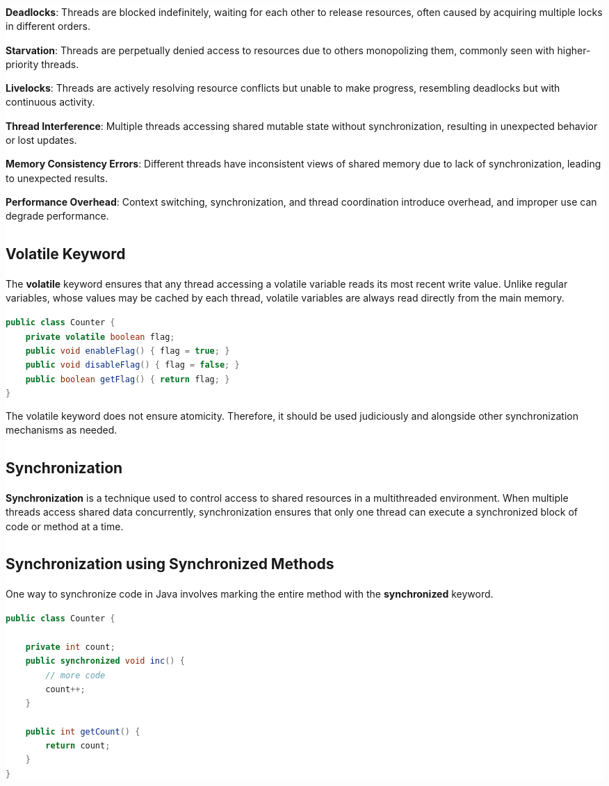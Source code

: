 **Deadlocks**: Threads are blocked indefinitely, waiting for each other to release resources, often caused by acquiring multiple locks in different orders.

**Starvation**: Threads are perpetually denied access to resources due to others monopolizing them, commonly seen with higher-priority threads.

**Livelocks**: Threads are actively resolving resource conflicts but unable to make progress, resembling deadlocks but with continuous activity.

**Thread Interference**: Multiple threads accessing shared mutable state without synchronization, resulting in unexpected behavior or lost updates.

**Memory Consistency Errors**: Different threads have inconsistent views of shared memory due to lack of synchronization, leading to unexpected results.

**Performance Overhead**: Context switching, synchronization, and thread coordination introduce overhead, and improper use can degrade performance.

## Volatile Keyword

The **volatile** keyword ensures that any thread accessing
a volatile variable reads its most recent write value.
Unlike regular variables, whose values may be cached by
each thread, volatile variables are always read directly
from the main memory.

```java
public class Counter {
    private volatile boolean flag;
    public void enableFlag() { flag = true; }
    public void disableFlag() { flag = false; }
    public boolean getFlag() { return flag; }
}
```
The volatile keyword does not ensure atomicity.
Therefore, it should be used judiciously and alongside
other synchronization mechanisms as needed.

## Synchronization

**Synchronization** is a technique used to control
access to shared resources in a multithreaded
environment. When multiple threads access shared
data concurrently, synchronization ensures that
only one thread can execute a synchronized block of
code or method at a time.

## Synchronization using Synchronized Methods

One way to synchronize code in Java involves marking the entire method with the **synchronized** keyword.

```java
public class Counter {

    private int count;
    public synchronized void inc() {
        // more code
        count++;
    }

    public int getCount() { 
        return count; 
    }
}
```
